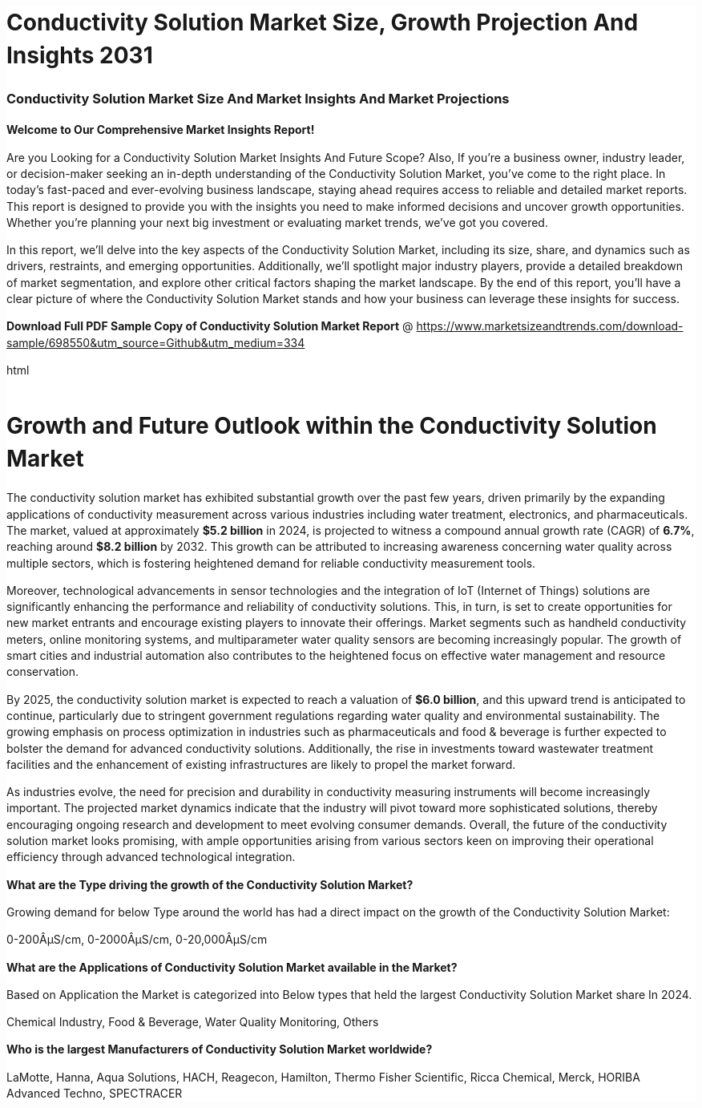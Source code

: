 <h1>Conductivity Solution Market Size, Growth Projection And Insights 2031</h1><div class="" data-test-id=""><h3><span class="">Conductivity Solution Market Size And Market Insights And Market Projections</span></h3></div><div class="" data-test-id=""><p><strong>Welcome to Our Comprehensive Market Insights Report!</strong></p><p>Are you Looking for a Conductivity Solution Market Insights And Future Scope? Also, If you&rsquo;re a business owner, industry leader, or decision-maker seeking an in-depth understanding of the Conductivity Solution Market, you&rsquo;ve come to the right place. In today&rsquo;s fast-paced and ever-evolving business landscape, staying ahead requires access to reliable and detailed market reports. This report is designed to provide you with the insights you need to make informed decisions and uncover growth opportunities. Whether you&rsquo;re planning your next big investment or evaluating market trends, we&rsquo;ve got you covered.</p><p>In this report, we&rsquo;ll delve into the key aspects of the Conductivity Solution Market, including its size, share, and dynamics such as drivers, restraints, and emerging opportunities. Additionally, we&rsquo;ll spotlight major industry players, provide a detailed breakdown of market segmentation, and explore other critical factors shaping the market landscape. By the end of this report, you&rsquo;ll have a clear picture of where the Conductivity Solution Market stands and how your business can leverage these insights for success.</p><p><strong>Download Full PDF Sample Copy of Conductivity Solution Market Report</strong> @ <a href="https://www.marketsizeandtrends.com/download-sample/698550&utm_source=Github&utm_medium=334" target="_blank">https://www.marketsizeandtrends.com/download-sample/698550&utm_source=Github&utm_medium=334</a></p></div><div class="" data-test-id=""><p><span class="">html<!DOCTYPE html><html lang="en"><head> <meta charset="UTF-8"> <meta name="viewport" content="width=device-width, initial-scale=1.0"> <title>Conductivity Solution Market Growth and Future Outlook</title></head><body> <h1>Growth and Future Outlook within the Conductivity Solution Market</h1> <p>The conductivity solution market has exhibited substantial growth over the past few years, driven primarily by the expanding applications of conductivity measurement across various industries including water treatment, electronics, and pharmaceuticals. The market, valued at approximately <strong>$5.2 billion</strong> in 2024, is projected to witness a compound annual growth rate (CAGR) of <strong>6.7%</strong>, reaching around <strong>$8.2 billion</strong> by 2032. This growth can be attributed to increasing awareness concerning water quality across multiple sectors, which is fostering heightened demand for reliable conductivity measurement tools.</p> <p>Moreover, technological advancements in sensor technologies and the integration of IoT (Internet of Things) solutions are significantly enhancing the performance and reliability of conductivity solutions. This, in turn, is set to create opportunities for new market entrants and encourage existing players to innovate their offerings. Market segments such as handheld conductivity meters, online monitoring systems, and multiparameter water quality sensors are becoming increasingly popular. The growth of smart cities and industrial automation also contributes to the heightened focus on effective water management and resource conservation.</p> <p><strong></strong></p> <p>By 2025, the conductivity solution market is expected to reach a valuation of <strong>$6.0 billion</strong>, and this upward trend is anticipated to continue, particularly due to stringent government regulations regarding water quality and environmental sustainability. The growing emphasis on process optimization in industries such as pharmaceuticals and food & beverage is further expected to bolster the demand for advanced conductivity solutions. Additionally, the rise in investments toward wastewater treatment facilities and the enhancement of existing infrastructures are likely to propel the market forward.</p> <p>As industries evolve, the need for precision and durability in conductivity measuring instruments will become increasingly important. The projected market dynamics indicate that the industry will pivot toward more sophisticated solutions, thereby encouraging ongoing research and development to meet evolving consumer demands. Overall, the future of the conductivity solution market looks promising, with ample opportunities arising from various sectors keen on improving their operational efficiency through advanced technological integration.</p></body></html></span></p><p><strong><span class="">What are the&nbsp;Type driving the growth of the Conductivity Solution Market?</span></strong></p></div><div class="" data-test-id=""><p><span class="">Growing demand for below Type around the world has had a direct impact on the growth of the Conductivity Solution Market:</span></p></div><div class="" data-test-id=""><p>0-200ÂµS/cm, 0-2000ÂµS/cm, 0-20,000ÂµS/cm</p><p><span class=""><strong>What are the&nbsp;Applications&nbsp;of Conductivity Solution Market available in the Market?</strong></span></p></div><div class="" data-test-id=""><p><span class="">Based on Application the Market is categorized into Below types that held the largest Conductivity Solution Market share In 2024.</span></p></div><div class="" data-test-id=""><p><span class="">Chemical Industry, Food & Beverage, Water Quality Monitoring, Others</span></p><p><span class=""><strong>Who is the largest Manufacturers of Conductivity Solution Market worldwide?</strong></span></p></div><div class="" data-test-id=""><p><span class="">LaMotte, Hanna, Aqua Solutions, HACH, Reagecon, Hamilton, Thermo Fisher Scientific, Ricca Chemical, Merck, HORIBA Advanced Techno, SPECTRACER